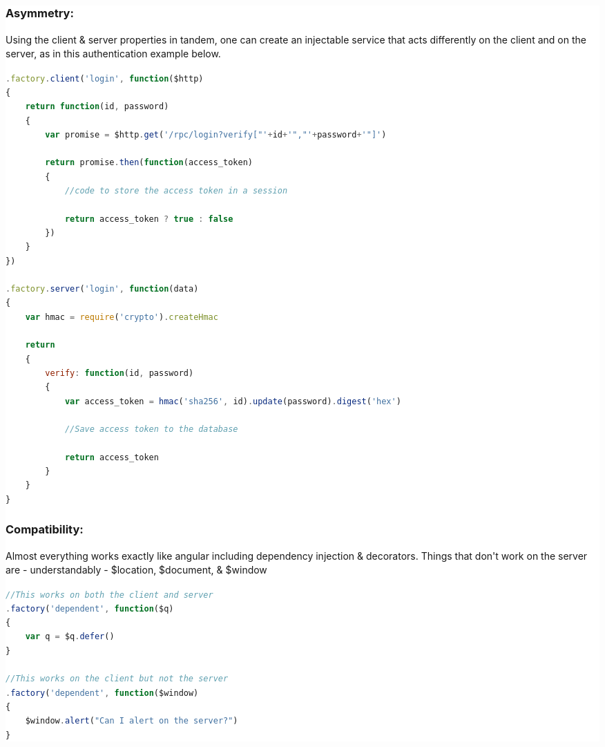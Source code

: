 ### Asymmetry:
Using the client & server properties in tandem, one can create an injectable service that acts differently on the client and on the server, as in this authentication example below.
```javascript
.factory.client('login', function($http)
{
	return function(id, password)
	{
		var promise = $http.get('/rpc/login?verify["'+id+'","'+password+'"]')

		return promise.then(function(access_token)
		{
			//code to store the access token in a session

			return access_token ? true : false
		})
	}
})

.factory.server('login', function(data)
{
	var hmac = require('crypto').createHmac

	return
	{
		verify: function(id, password)
		{
			var access_token = hmac('sha256', id).update(password).digest('hex')

			//Save access token to the database

			return access_token
		}
	}
}
```

### Compatibility:
Almost everything works exactly like angular including dependency injection & decorators.  Things that don't work on the server are - understandably - $location, $document, & $window
```javascript
//This works on both the client and server
.factory('dependent', function($q)
{
	var q = $q.defer()
}

//This works on the client but not the server
.factory('dependent', function($window)
{
	$window.alert("Can I alert on the server?")
}
```
